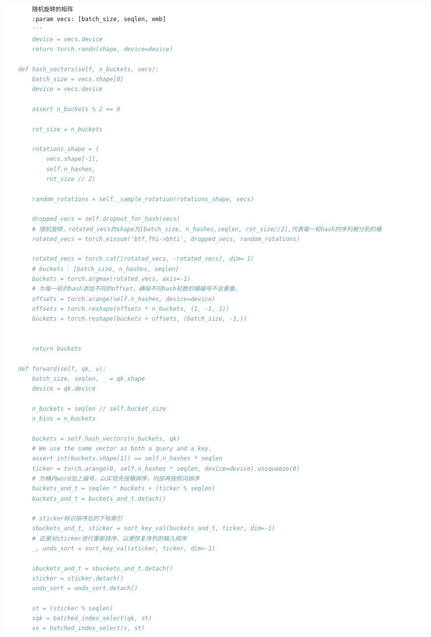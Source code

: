 ```python
      	随机旋转的矩阵
      	:param vecs: [batch_size, seqlen, emb]
      	'''
        device = vecs.device
        return torch.randn(shape, device=device)

    def hash_vectors(self, n_buckets, vecs):
        batch_size = vecs.shape[0]   
        device = vecs.device

        assert n_buckets % 2 == 0

        rot_size = n_buckets

        rotations_shape = (
            vecs.shape[-1],
            self.n_hashes,
            rot_size // 2)

        random_rotations = self._sample_rotation(rotations_shape, vecs)

        dropped_vecs = self.dropout_for_hash(vecs)
        # 随机旋转，rotated_vecs的shape为[batch_size, n_hashes,seqlen, rot_size//2],代表每一轮hash的序列被分到的桶
        rotated_vecs = torch.einsum('btf,fhi->bhti', dropped_vecs, random_rotations)

        rotated_vecs = torch.cat([rotated_vecs, -rotated_vecs], dim=-1)
        # buckets： [batch_size, n_hashes, seqlen]
        buckets = torch.argmax(rotated_vecs, axis=-1)  
        # 为每一轮的hash添加不同的offset，确保不同hash轮数的桶编号不会重叠。
        offsets = torch.arange(self.n_hashes, device=device)
        offsets = torch.reshape(offsets * n_buckets, (1, -1, 1))
        buckets = torch.reshape(buckets + offsets, (batch_size, -1,))
        

        return buckets

    def forward(self, qk, v):
        batch_size, seqlen, _ = qk.shape  
        device = qk.device

        n_buckets = seqlen // self.bucket_size
        n_bins = n_buckets

        buckets = self.hash_vectors(n_buckets, qk)
        # We use the same vector as both a query and a key.
        assert int(buckets.shape[1]) == self.n_hashes * seqlen
        ticker = torch.arange(0, self.n_hashes * seqlen, device=device).unsqueeze(0)
        # 为桶内word加上编号，以实现先按桶排序，内部再按照词排序
        buckets_and_t = seqlen * buckets + (ticker % seqlen) 
        buckets_and_t = buckets_and_t.detach()

        # sticker标识排序后的下标索引
        sbuckets_and_t, sticker = sort_key_val(buckets_and_t, ticker, dim=-1)
        # 这里对sticker进行重新排序，以便恢复序列的输入顺序
        _, undo_sort = sort_key_val(sticker, ticker, dim=-1)

        sbuckets_and_t = sbuckets_and_t.detach()
        sticker = sticker.detach()
        undo_sort = undo_sort.detach()

        st = (sticker % seqlen)  
        sqk = batched_index_select(qk, st)
        sv = batched_index_select(v, st)
```